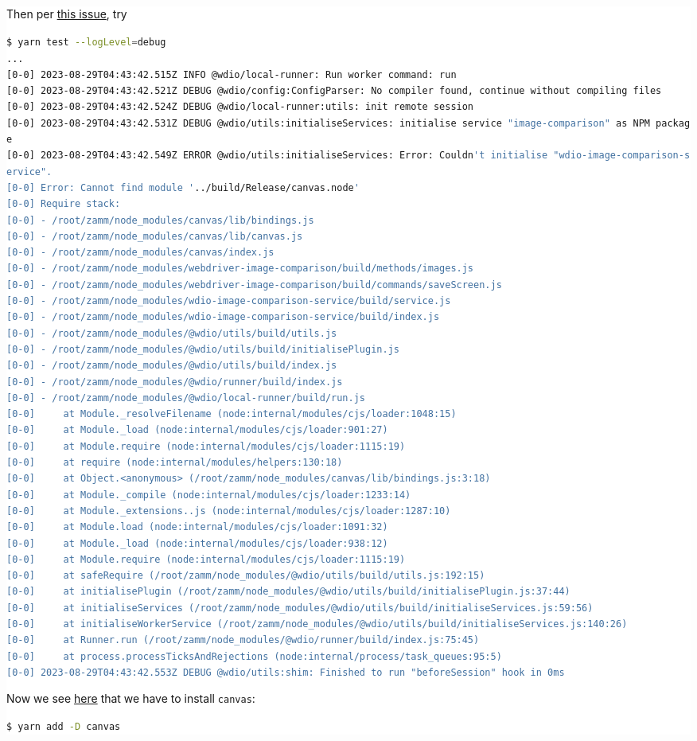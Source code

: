 Then per [this issue](https://github.com/wswebcreation/wdio-image-comparison-service/issues/53), try

```bash
$ yarn test --logLevel=debug
...
[0-0] 2023-08-29T04:43:42.515Z INFO @wdio/local-runner: Run worker command: run
[0-0] 2023-08-29T04:43:42.521Z DEBUG @wdio/config:ConfigParser: No compiler found, continue without compiling files
[0-0] 2023-08-29T04:43:42.524Z DEBUG @wdio/local-runner:utils: init remote session
[0-0] 2023-08-29T04:43:42.531Z DEBUG @wdio/utils:initialiseServices: initialise service "image-comparison" as NPM package
[0-0] 2023-08-29T04:43:42.549Z ERROR @wdio/utils:initialiseServices: Error: Couldn't initialise "wdio-image-comparison-service".
[0-0] Error: Cannot find module '../build/Release/canvas.node'
[0-0] Require stack:
[0-0] - /root/zamm/node_modules/canvas/lib/bindings.js
[0-0] - /root/zamm/node_modules/canvas/lib/canvas.js
[0-0] - /root/zamm/node_modules/canvas/index.js
[0-0] - /root/zamm/node_modules/webdriver-image-comparison/build/methods/images.js
[0-0] - /root/zamm/node_modules/webdriver-image-comparison/build/commands/saveScreen.js
[0-0] - /root/zamm/node_modules/wdio-image-comparison-service/build/service.js
[0-0] - /root/zamm/node_modules/wdio-image-comparison-service/build/index.js
[0-0] - /root/zamm/node_modules/@wdio/utils/build/utils.js
[0-0] - /root/zamm/node_modules/@wdio/utils/build/initialisePlugin.js
[0-0] - /root/zamm/node_modules/@wdio/utils/build/index.js
[0-0] - /root/zamm/node_modules/@wdio/runner/build/index.js
[0-0] - /root/zamm/node_modules/@wdio/local-runner/build/run.js
[0-0]     at Module._resolveFilename (node:internal/modules/cjs/loader:1048:15)
[0-0]     at Module._load (node:internal/modules/cjs/loader:901:27)
[0-0]     at Module.require (node:internal/modules/cjs/loader:1115:19)
[0-0]     at require (node:internal/modules/helpers:130:18)
[0-0]     at Object.<anonymous> (/root/zamm/node_modules/canvas/lib/bindings.js:3:18)
[0-0]     at Module._compile (node:internal/modules/cjs/loader:1233:14)
[0-0]     at Module._extensions..js (node:internal/modules/cjs/loader:1287:10)
[0-0]     at Module.load (node:internal/modules/cjs/loader:1091:32)
[0-0]     at Module._load (node:internal/modules/cjs/loader:938:12)
[0-0]     at Module.require (node:internal/modules/cjs/loader:1115:19)
[0-0]     at safeRequire (/root/zamm/node_modules/@wdio/utils/build/utils.js:192:15)
[0-0]     at initialisePlugin (/root/zamm/node_modules/@wdio/utils/build/initialisePlugin.js:37:44)
[0-0]     at initialiseServices (/root/zamm/node_modules/@wdio/utils/build/initialiseServices.js:59:56)
[0-0]     at initialiseWorkerService (/root/zamm/node_modules/@wdio/utils/build/initialiseServices.js:140:26)
[0-0]     at Runner.run (/root/zamm/node_modules/@wdio/runner/build/index.js:75:45)
[0-0]     at process.processTicksAndRejections (node:internal/process/task_queues:95:5)
[0-0] 2023-08-29T04:43:42.553Z DEBUG @wdio/utils:shim: Finished to run "beforeSession" hook in 0ms
```

Now we see [here](https://stackoverflow.com/questions/14771781/nodejs-cannot-find-module-build-release-canvas) that we have to install `canvas`:

```bash
$ yarn add -D canvas
```
